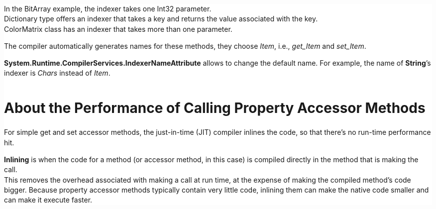 In the BitArray example, the indexer takes one Int32 parameter. \
Dictionary type offers an indexer that takes a key and returns the value associated with the key. \
ColorMatrix class has an indexer that takes more than one parameter.

The compiler automatically generates names for these methods, they choose *Item*, i.e., *get_Item* and *set_Item*.

**System.Runtime.CompilerServices.IndexerNameAttribute** allows to change the default name. For example, the name of **String**’s indexer is *Chars* instead of *Item*.

# About the Performance of Calling Property Accessor Methods

For simple get and set accessor methods, the just-in-time (JIT) compiler inlines the code, so that there’s no run-time performance hit.

**Inlining** is when the code for a method (or accessor method, in this case) is compiled directly in the method that is making the call. \
This removes the overhead associated with making a call at run time, at the expense of making the compiled method’s code bigger. Because property accessor methods typically contain very little code, inlining them can make the native code smaller and can make it execute faster.
